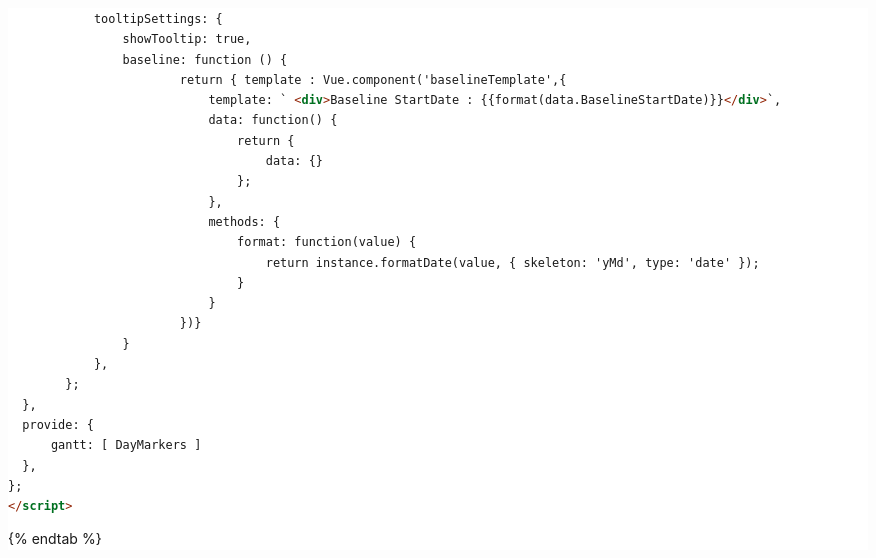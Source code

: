 ```html
            tooltipSettings: {
                showTooltip: true,
                baseline: function () {
                        return { template : Vue.component('baselineTemplate',{
                            template: ` <div>Baseline StartDate : {{format(data.BaselineStartDate)}}</div>`,
                            data: function() {
                                return {
                                    data: {}
                                };
                            },
                            methods: {
                                format: function(value) {
                                    return instance.formatDate(value, { skeleton: 'yMd', type: 'date' });
                                }
                            }
                        })}
                }
            },
        };
  },
  provide: {
      gantt: [ DayMarkers ]
  },  
};
</script>

```

{% endtab %}
